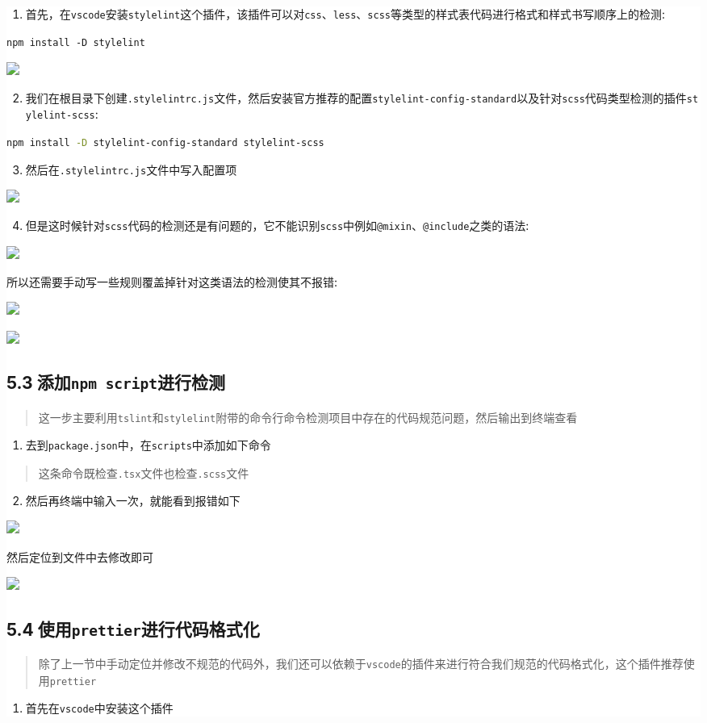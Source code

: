 1. 首先，在`vscode`安装`stylelint`这个插件，该插件可以对`css`、`less`、`scss`等类型的样式表代码进行格式和样式书写顺序上的检测:

```
npm install -D stylelint
```


![](https://user-gold-cdn.xitu.io/2018/9/27/16619f9e005118f4)


2. 我们在根目录下创建`.stylelintrc.js`文件，然后安装官方推荐的配置`stylelint-config-standard`以及针对`scss`代码类型检测的插件`stylelint-scss`:

```bash
npm install -D stylelint-config-standard stylelint-scss
```

3. 然后在`.stylelintrc.js`文件中写入配置项

![](https://user-gold-cdn.xitu.io/2018/9/27/16619f9e37e5534d)



4. 但是这时候针对`scss`代码的检测还是有问题的，它不能识别`scss`中例如`@mixin`、`@include`之类的语法:

![](https://user-gold-cdn.xitu.io/2018/9/27/16619f9e37d61834)

所以还需要手动写一些规则覆盖掉针对这类语法的检测使其不报错:

![](https://user-gold-cdn.xitu.io/2018/9/27/16619f9e3eaf28fa)

![](https://user-gold-cdn.xitu.io/2018/9/27/16619f9e4c7fee18)




## 5.3 添加`npm script`进行检测

> 这一步主要利用`tslint`和`stylelint`附带的命令行命令检测项目中存在的代码规范问题，然后输出到终端查看


1. 去到`package.json`中，在`scripts`中添加如下命令

> 这条命令既检查`.tsx`文件也检查`.scss`文件

2. 然后再终端中输入一次，就能看到报错如下

![](https://user-gold-cdn.xitu.io/2018/9/27/16619f9e60035ebb)

然后定位到文件中去修改即可

![](https://user-gold-cdn.xitu.io/2018/9/27/16619f9e61e4d27e)


## 5.4 使用`prettier`进行代码格式化

> 除了上一节中手动定位并修改不规范的代码外，我们还可以依赖于`vscode`的插件来进行符合我们规范的代码格式化，这个插件推荐使用`prettier`


1. 首先在`vscode`中安装这个插件
